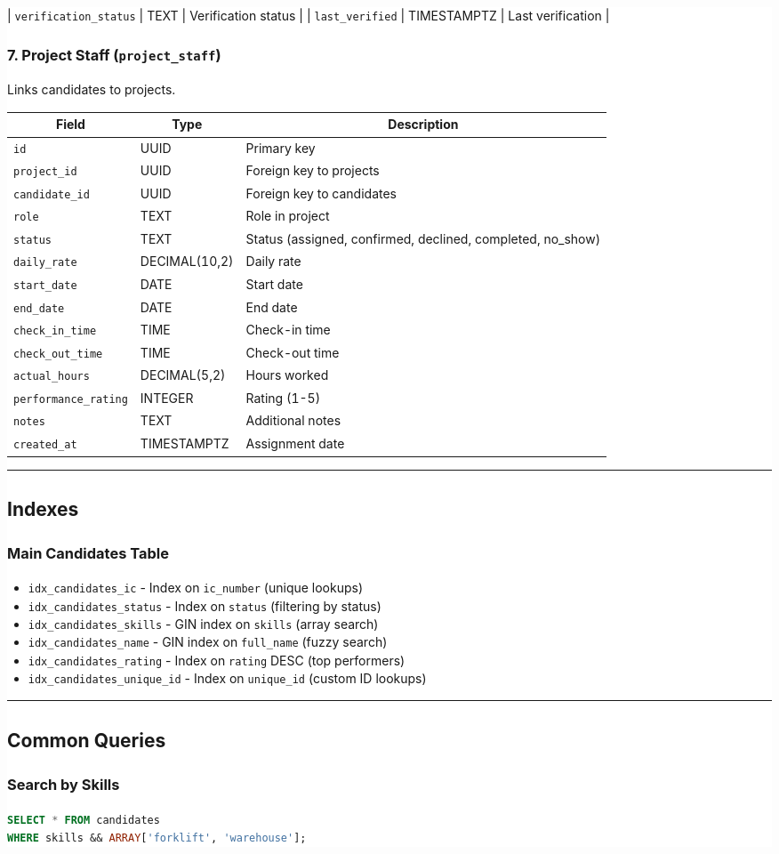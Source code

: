 | `verification_status` | TEXT | Verification status |
| `last_verified` | TIMESTAMPTZ | Last verification |

### 7. Project Staff (`project_staff`)
Links candidates to projects.

| Field | Type | Description |
|-------|------|-------------|
| `id` | UUID | Primary key |
| `project_id` | UUID | Foreign key to projects |
| `candidate_id` | UUID | Foreign key to candidates |
| `role` | TEXT | Role in project |
| `status` | TEXT | Status (assigned, confirmed, declined, completed, no_show) |
| `daily_rate` | DECIMAL(10,2) | Daily rate |
| `start_date` | DATE | Start date |
| `end_date` | DATE | End date |
| `check_in_time` | TIME | Check-in time |
| `check_out_time` | TIME | Check-out time |
| `actual_hours` | DECIMAL(5,2) | Hours worked |
| `performance_rating` | INTEGER | Rating (1-5) |
| `notes` | TEXT | Additional notes |
| `created_at` | TIMESTAMPTZ | Assignment date |

---

## Indexes

### Main Candidates Table
- `idx_candidates_ic` - Index on `ic_number` (unique lookups)
- `idx_candidates_status` - Index on `status` (filtering by status)
- `idx_candidates_skills` - GIN index on `skills` (array search)
- `idx_candidates_name` - GIN index on `full_name` (fuzzy search)
- `idx_candidates_rating` - Index on `rating` DESC (top performers)
- `idx_candidates_unique_id` - Index on `unique_id` (custom ID lookups)

---

## Common Queries

### Search by Skills
```sql
SELECT * FROM candidates
WHERE skills && ARRAY['forklift', 'warehouse'];
```
